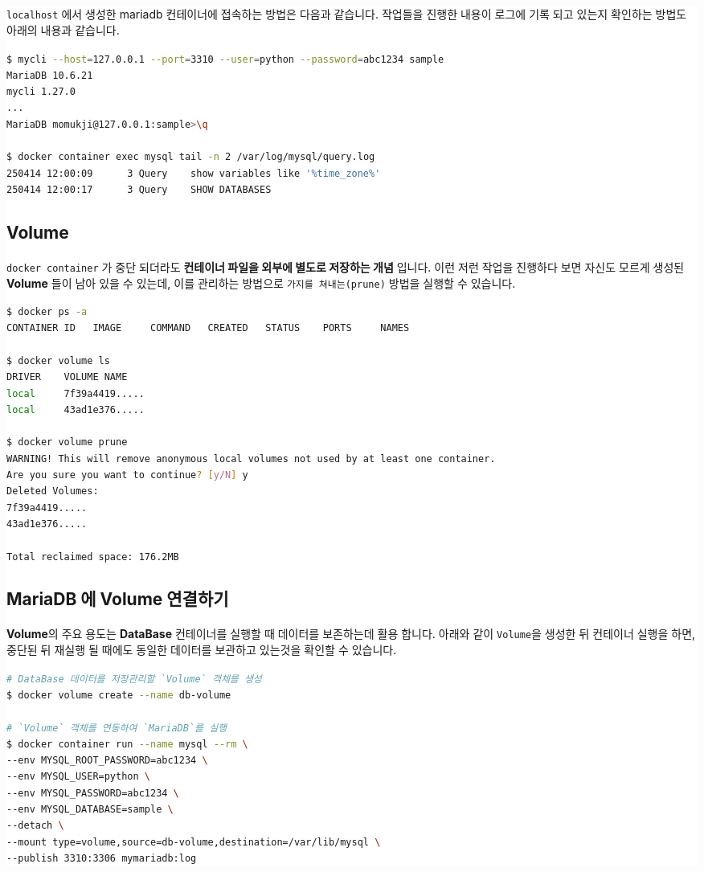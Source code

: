 `localhost` 에서 생성한 mariadb 컨테이너에 접속하는 방법은 다음과 같습니다. 작업들을 진행한 내용이 로그에 기록 되고 있는지 확인하는 방법도 아래의 내용과 같습니다.
```bash
$ mycli --host=127.0.0.1 --port=3310 --user=python --password=abc1234 sample
MariaDB 10.6.21
mycli 1.27.0
...
MariaDB momukji@127.0.0.1:sample>\q

$ docker container exec mysql tail -n 2 /var/log/mysql/query.log
250414 12:00:09	     3 Query	show variables like '%time_zone%'
250414 12:00:17	     3 Query	SHOW DATABASES
```

## Volume
`docker container` 가 중단 되더라도 **컨테이너 파일을 외부에 별도로 저장하는 개념** 입니다. 이런 저런 작업을 진행하다 보면 자신도 모르게 생성된 **Volume** 들이 남아 있을 수 있는데, 이를 관리하는 방법으로 `가지를 쳐내는(prune)` 방법을 실행할 수  있습니다.
```bash
$ docker ps -a    
CONTAINER ID   IMAGE     COMMAND   CREATED   STATUS    PORTS     NAMES

$ docker volume ls                                                
DRIVER    VOLUME NAME
local     7f39a4419.....
local     43ad1e376.....

$ docker volume prune
WARNING! This will remove anonymous local volumes not used by at least one container.
Are you sure you want to continue? [y/N] y
Deleted Volumes:
7f39a4419.....
43ad1e376.....

Total reclaimed space: 176.2MB
```

## MariaDB 에 Volume 연결하기
**Volume**의 주요 용도는 **DataBase** 컨테이너를 실행할 때 데이터를 보존하는데 활용 합니다. 아래와 같이 `Volume`을 생성한 뒤 컨테이너 실행을 하면, 중단된 뒤 재실행 될 때에도 동일한 데이터를 보관하고 있는것을 확인할 수 있습니다.
```bash
# DataBase 데이터를 저장관리할 `Volume` 객체를 생성
$ docker volume create --name db-volume

# `Volume` 객체를 연동하여 `MariaDB`를 실행
$ docker container run --name mysql --rm \
--env MYSQL_ROOT_PASSWORD=abc1234 \
--env MYSQL_USER=python \
--env MYSQL_PASSWORD=abc1234 \
--env MYSQL_DATABASE=sample \
--detach \
--mount type=volume,source=db-volume,destination=/var/lib/mysql \
--publish 3310:3306 mymariadb:log
```
